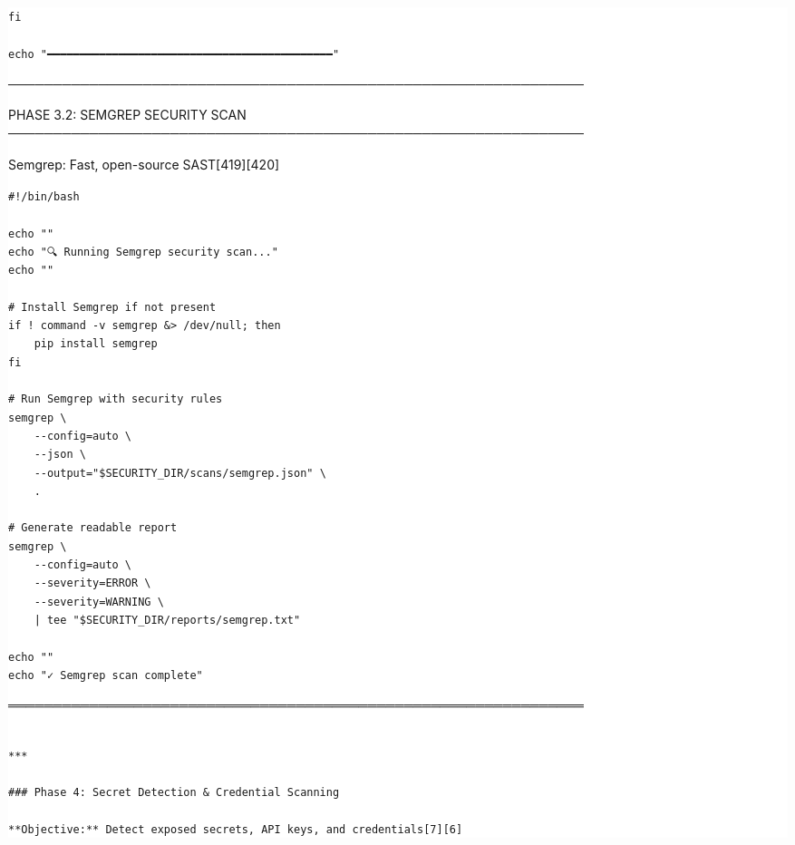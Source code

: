 ```
fi

echo "━━━━━━━━━━━━━━━━━━━━━━━━━━━━━━━━━━━━━━━━━━━━"
```

────────────────────────────────────────────────────────────────

PHASE 3.2: SEMGREP SECURITY SCAN
────────────────────────────────────────────────────────────────

Semgrep: Fast, open-source SAST[419][420]

```
#!/bin/bash

echo ""
echo "🔍 Running Semgrep security scan..."
echo ""

# Install Semgrep if not present
if ! command -v semgrep &> /dev/null; then
    pip install semgrep
fi

# Run Semgrep with security rules
semgrep \
    --config=auto \
    --json \
    --output="$SECURITY_DIR/scans/semgrep.json" \
    .

# Generate readable report
semgrep \
    --config=auto \
    --severity=ERROR \
    --severity=WARNING \
    | tee "$SECURITY_DIR/reports/semgrep.txt"

echo ""
echo "✓ Semgrep scan complete"
```

════════════════════════════════════════════════════════════════

```

***

### Phase 4: Secret Detection & Credential Scanning

**Objective:** Detect exposed secrets, API keys, and credentials[7][6]

```
